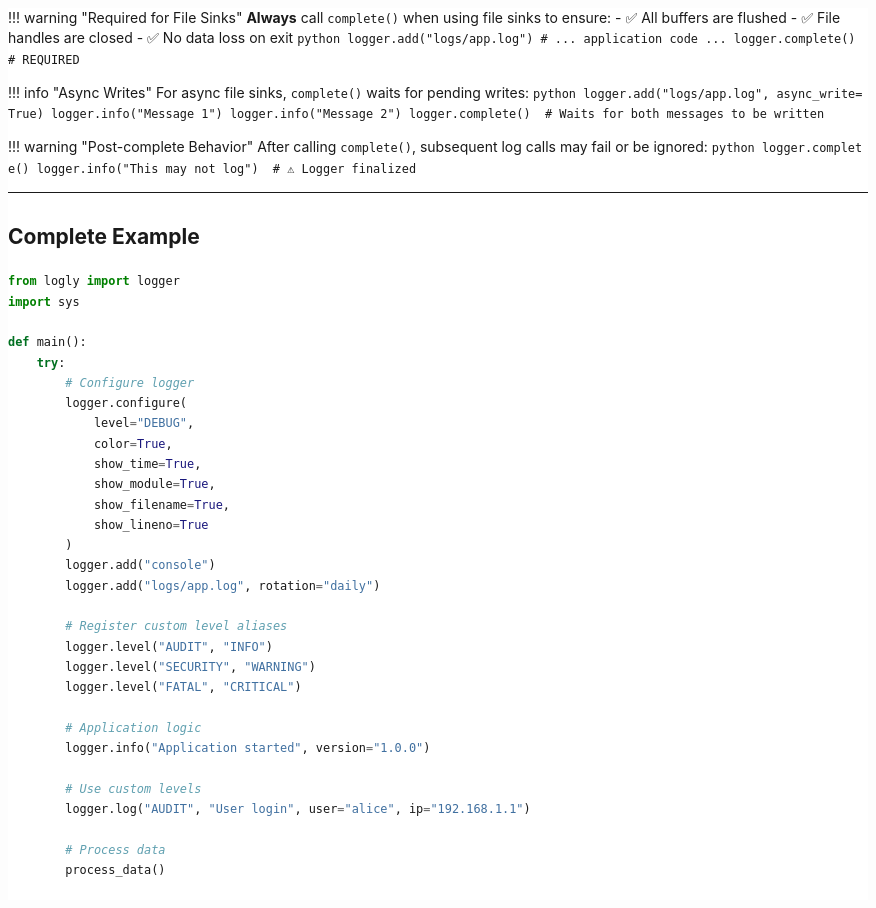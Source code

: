!!! warning "Required for File Sinks"
    **Always** call `complete()` when using file sinks to ensure:
    - ✅ All buffers are flushed
    - ✅ File handles are closed
    - ✅ No data loss on exit
    ```python
    logger.add("logs/app.log")
    # ... application code ...
    logger.complete()  # REQUIRED
    ```

!!! info "Async Writes"
    For async file sinks, `complete()` waits for pending writes:
    ```python
    logger.add("logs/app.log", async_write=True)
    logger.info("Message 1")
    logger.info("Message 2")
    logger.complete()  # Waits for both messages to be written
    ```

!!! warning "Post-complete Behavior"
    After calling `complete()`, subsequent log calls may fail or be ignored:
    ```python
    logger.complete()
    logger.info("This may not log")  # ⚠️ Logger finalized
    ```

---

## Complete Example

```python
from logly import logger
import sys

def main():
    try:
        # Configure logger
        logger.configure(
            level="DEBUG",
            color=True,
            show_time=True,
            show_module=True,
            show_filename=True,
            show_lineno=True
        )
        logger.add("console")
        logger.add("logs/app.log", rotation="daily")
        
        # Register custom level aliases
        logger.level("AUDIT", "INFO")
        logger.level("SECURITY", "WARNING")
        logger.level("FATAL", "CRITICAL")
        
        # Application logic
        logger.info("Application started", version="1.0.0")
        
        # Use custom levels
        logger.log("AUDIT", "User login", user="alice", ip="192.168.1.1")
        
        # Process data
        process_data()
        
```